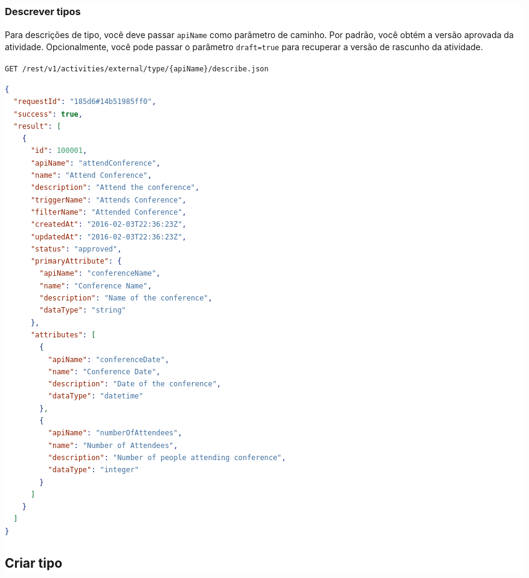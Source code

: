 ### Descrever tipos

Para descrições de tipo, você deve passar `apiName` como parâmetro de caminho. Por padrão, você obtém a versão aprovada da atividade. Opcionalmente, você pode passar o parâmetro `draft=true` para recuperar a versão de rascunho da atividade.

```
GET /rest/v1/activities/external/type/{apiName}/describe.json
```

```json
{
  "requestId": "185d6#14b51985ff0",
  "success": true,
  "result": [
    {
      "id": 100001,
      "apiName": "attendConference",
      "name": "Attend Conference",
      "description": "Attend the conference",
      "triggerName": "Attends Conference",
      "filterName": "Attended Conference",
      "createdAt": "2016-02-03T22:36:23Z",
      "updatedAt": "2016-02-03T22:36:23Z",
      "status": "approved",
      "primaryAttribute": {
        "apiName": "conferenceName",
        "name": "Conference Name",
        "description": "Name of the conference",
        "dataType": "string"
      },
      "attributes": [
        {
          "apiName": "conferenceDate",
          "name": "Conference Date",
          "description": "Date of the conference",
          "dataType": "datetime"
        },
        {
          "apiName": "numberOfAttendees",
          "name": "Number of Attendees",
          "description": "Number of people attending conference",
          "dataType": "integer"
        }
      ]
    }
  ]
}
```

## Criar tipo
